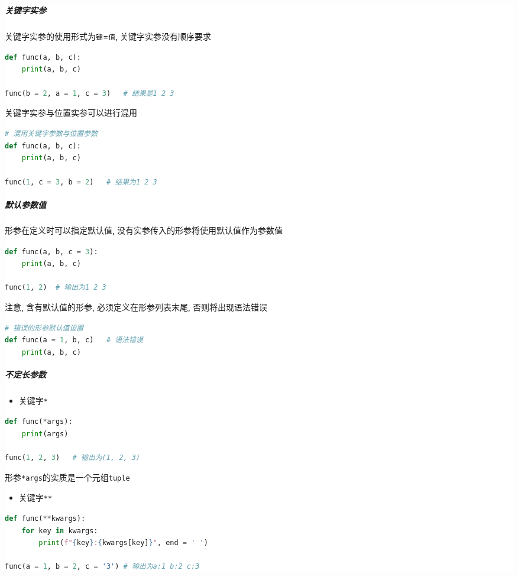 ##### 关键字实参

关键字实参的使用形式为`键`=`值`, 关键字实参没有顺序要求

```python
def func(a, b, c):
    print(a, b, c)

func(b = 2, a = 1, c = 3)   # 结果是1 2 3
```

关键字实参与位置实参可以进行混用

```python
# 混用关键字参数与位置参数
def func(a, b, c):
    print(a, b, c)

func(1, c = 3, b = 2)   # 结果为1 2 3
```

##### 默认参数值

形参在定义时可以指定默认值, 没有实参传入的形参将使用默认值作为参数值

```python
def func(a, b, c = 3):
    print(a, b, c)

func(1, 2)  # 输出为1 2 3
```

注意, 含有默认值的形参, 必须定义在形参列表末尾, 否则将出现语法错误

```python
# 错误的形参默认值设置
def func(a = 1, b, c)   # 语法错误
    print(a, b, c)
```

##### 不定长参数

- 关键字`*`

```python
def func(*args):
    print(args)

func(1, 2, 3)   # 输出为(1, 2, 3)
```

形参`*args`的实质是一个元组`tuple`

- 关键字`**`

```python
def func(**kwargs):
    for key in kwargs:
        print(f"{key}:{kwargs[key]}", end = ' ')

func(a = 1, b = 2, c = '3') # 输出为a:1 b:2 c:3 
```
